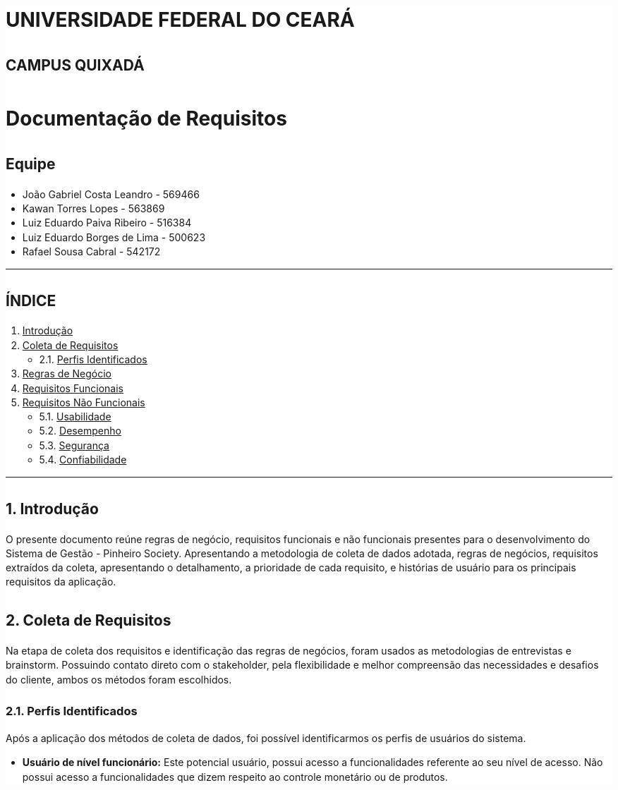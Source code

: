 # UNIVERSIDADE FEDERAL DO CEARÁ
## CAMPUS QUIXADÁ

# Documentação de Requisitos

## Equipe
- João Gabriel Costa Leandro - 569466
- Kawan Torres Lopes - 563869
- Luiz Eduardo Paiva Ribeiro - 516384
- Luiz Eduardo Borges de Lima - 500623
- Rafael Sousa Cabral - 542172

---

## ÍNDICE
1. [Introdução](#1-introdução)
2. [Coleta de Requisitos](#2-coleta-de-requisitos)
   - 2.1. [Perfis Identificados](#21-perfis-identificados)
3. [Regras de Negócio](#3-regras-de-negócio)
4. [Requisitos Funcionais](#4-requisitos-funcionais)
5. [Requisitos Não Funcionais](#5-requisitos-não-funcionais)
   - 5.1. [Usabilidade](#51-usabilidade)
   - 5.2. [Desempenho](#52-desempenho)
   - 5.3. [Segurança](#53-segurança)
   - 5.4. [Confiabilidade](#54-confiabilidade)

---

## 1. Introdução

O presente documento reúne regras de negócio, requisitos funcionais e não funcionais presentes para o desenvolvimento do Sistema de Gestão - Pinheiro Society. Apresentando a metodologia de coleta de dados adotada, regras de negócios, requisitos extraídos da coleta, apresentando o detalhamento, a prioridade de cada requisito, e histórias de usuário para os principais requisitos da aplicação.

## 2. Coleta de Requisitos

Na etapa de coleta dos requisitos e identificação das regras de negócios, foram usados as metodologias de entrevistas e brainstorm. Possuindo contato direto com o stakeholder, pela flexibilidade e melhor compreensão das necessidades e desafios do cliente, ambos os métodos foram escolhidos.

### 2.1. Perfis Identificados

Após a aplicação dos métodos de coleta de dados, foi possível identificarmos os perfis de usuários do sistema.

- **Usuário de nível funcionário:** Este potencial usuário, possui acesso a funcionalidades referente ao seu nível de acesso. Não possui acesso a funcionalidades que dizem respeito ao controle monetário ou de produtos.
